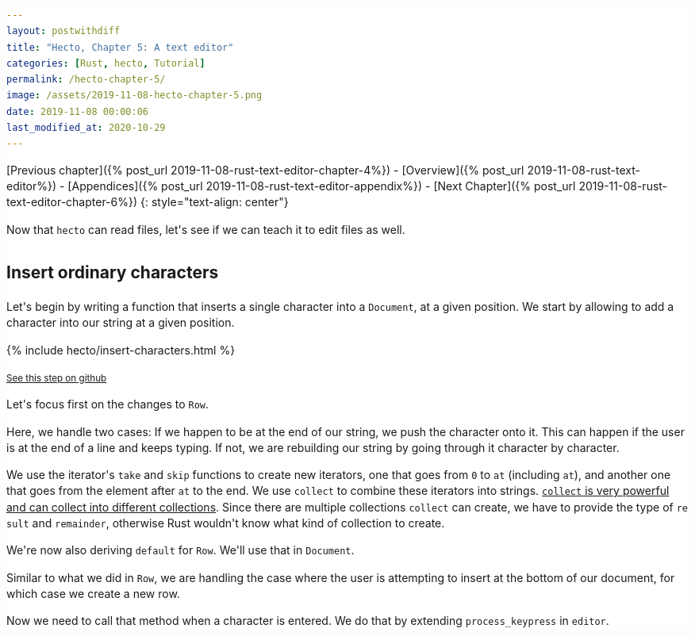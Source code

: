 ```yaml
---
layout: postwithdiff
title: "Hecto, Chapter 5: A text editor"
categories: [Rust, hecto, Tutorial]
permalink: /hecto-chapter-5/
image: /assets/2019-11-08-hecto-chapter-5.png
date: 2019-11-08 00:00:06
last_modified_at: 2020-10-29
---
```

[Previous chapter]({% post_url 2019-11-08-rust-text-editor-chapter-4%}) - [Overview]({% post_url 2019-11-08-rust-text-editor%}) - [Appendices]({% post_url 2019-11-08-rust-text-editor-appendix%}) - [Next Chapter]({% post_url 2019-11-08-rust-text-editor-chapter-6%}) 
{: style="text-align: center"}

Now that `hecto` can read files, let's see if we can teach it to edit files as
well.

## Insert ordinary characters

Let's begin by writing a function that inserts a single character into a
`Document`, at a given position. We start by allowing to add a character into
our string at a given position.

{% include hecto/insert-characters.html %}

<small>[See this step on
github](https://github.com/pflenker/hecto-tutorial/tree/insert-characters)</small>

Let's focus first on the changes to `Row`.

Here, we handle two cases: If we happen to be at the end of our string, we push
the character onto it. This can happen if the user is at the end of a line and
keeps typing. If not, we are rebuilding our string by going through it character
by character.

We use the iterator's `take` and `skip` functions to create new iterators, one
that goes from `0` to `at` (including `at`), and another one that goes from the
element after `at` to the end. We use `collect` to combine these iterators into
strings. [`collect` is very powerful and can collect into different
collections](https://doc.rust-lang.org/std/iter/trait.Iterator.html#method.collect).
Since there are multiple collections `collect` can create, we have to provide
the type of `result` and `remainder`, otherwise Rust wouldn't know what kind of
collection to create.

We're now also deriving `default` for `Row`. We'll use that in `Document`.

Similar to what we did in `Row`, we are handling the case where the user is
attempting to insert at the bottom of our document, for which case we create a
new row.

Now we need to call that method when a character is entered. We do that by
extending `process_keypress` in `editor`.
